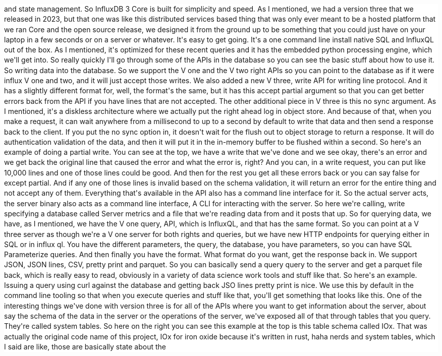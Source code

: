 and state management. So InfluxDB 3 Core is built for
simplicity and speed. As I mentioned, we had a version three
that we released in 2023, but that one was like this distributed
services based thing that was only ever meant to be a hosted platform that
we ran Core and the open source release, we designed it from the ground up to be
something that you could just have on your laptop in a few seconds
or on a server or whatever.
It's easy to get going. It's a one command line install native
SQL and InfluxQL out of the box. As I mentioned, it's optimized for these recent
queries and it has the embedded python processing engine, which we'll get into. So really quickly I'll go through
some of the APIs in the database so you can see the basic
stuff about how to use it. So writing data into the database. So we support the V one and the V two
right APIs so you can point to the database as if it were
influx V one and two, and it will just accept those
writes. We also added a new V three, write API for writing line protocol. And it has a slightly different format
for, well, the format's the same, but it has this accept partial argument
so that you can get better errors back from the API if you have
lines that are not accepted. The other additional piece in V
three is this no sync argument. As I mentioned, it's a diskless architecture where we
actually put the right ahead log in object store. And because of that,
when you make a request, it can wait anywhere from a millisecond
to up to a second by default to write that data and then send
a response back to the client. If you put the no sync option in, it doesn't wait for the flush out to
object storage to return a response. It will do authentication
validation of the data, and then it will put it in the in-memory
buffer to be flushed within a second. So here's an example of doing a
partial write. You can see at the top, we have a write that we've
done and we see okay, there's an error and we get back the
original line that caused the error and what the error is, right? And
you can, in a write request, you can put like 10,000 lines and
one of those lines could be good. And then for the rest you get all these
errors back or you can say false for except partial. And if any one of those lines is
invalid based on the schema validation, it will return an error for the entire
thing and not accept any of them. Everything that's available in the API
also has a command line interface for it. So the actual server acts, the server binary also acts
as a command line interface, A CLI for interacting with the
server. So here we're calling, write specifying a database called Server
metrics and a file that we're reading data from and it posts that up. So for querying data,
we have, as I mentioned, we have the V one query,
API, which is InfluxQL, and that has the same format. So you can point at a V three server
as though we're a V one server for both rights and queries, but we have new HTTP endpoints for
querying either in SQL or in influx ql. You have the different
parameters, the query, the database, you have parameters, so you can
have SQL Parameterize queries. And then finally you have the
format. What format do you want, get the response back in.
We support JSON, JSON lines, CSV, pretty print and parquet. So you can basically send a query query
to the server and get a parquet file back, which is really easy to read, obviously in a variety of data
science work tools and stuff like that. So here's an example. Issuing a query using curl against the
database and getting back JSO lines pretty print is nice. We use this by default in the command
line tooling so that when you execute queries and stuff like that, you'll
get something that looks like this. One of the interesting things we've done
with version three is for all of the APIs where you want to get
information about the server, about say the schema of the data in the
server or the operations of the server, we've exposed all of that
through tables that you query. They're called system tables. So here on the right you can
see this example at the top is this table schema called IOx. That was actually the original
code name of this project, IOx for iron oxide because it's
written in rust, haha nerds and system tables, which I said are like, those are basically state about the